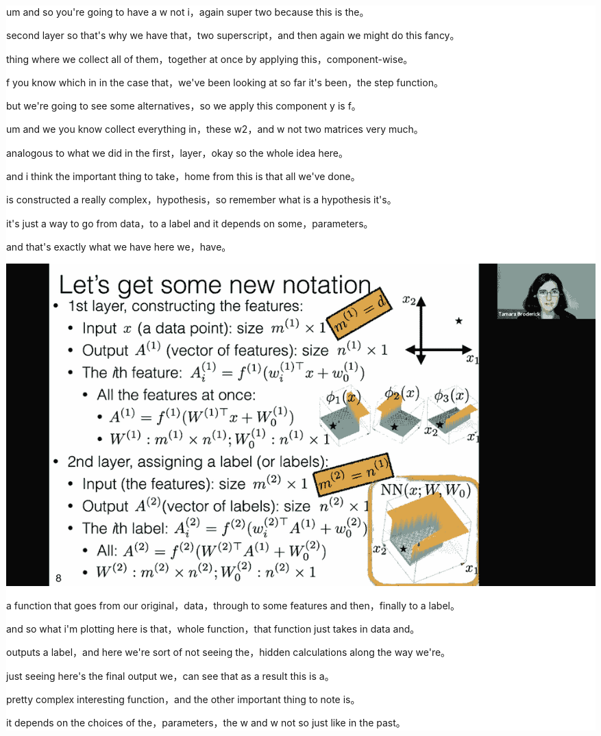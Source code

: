 um and so you're going to have a w not i，again super two because this is the。

second layer so that's why we have that，two superscript，and then again we might do this fancy。

thing where we collect all of them，together at once by applying this，component-wise。

f you know which in in the case that，we've been looking at so far it's been，the step function。

but we're going to see some alternatives，so we apply this component y is f。

um and we you know collect everything in，these w2，and w not two matrices very much。

analogous to what we did in the first，layer，okay so the whole idea here。

and i think the important thing to take，home from this is that all we've done。

is constructed a really complex，hypothesis，so remember what is a hypothesis it's。

it's just a way to go from data，to a label and it depends on some，parameters。

and that's exactly what we have here we，have。

![](img/e3bbdee916775b6931caeacad960048d_163.png)

a function that goes from our original，data，through to some features and then，finally to a label。

and so what i'm plotting here is that，whole function，that function just takes in data and。

outputs a label，and here we're sort of not seeing the，hidden calculations along the way we're。

just seeing here's the final output we，can see that as a result this is a。

pretty complex interesting function，and the other important thing to note is。

it depends on the choices of the，parameters，the w and w not so just like in the past。
